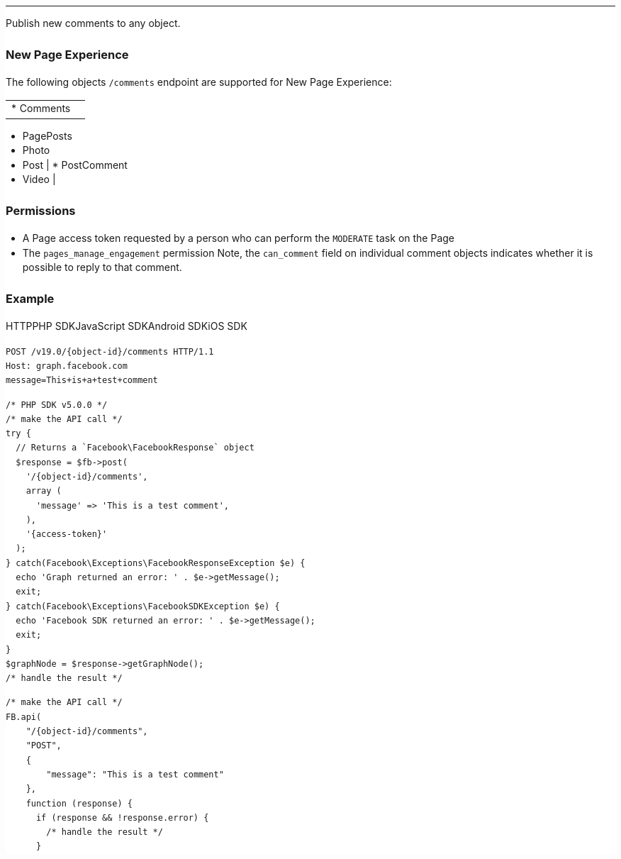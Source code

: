 ----------
Publish new comments to any object.

###  New Page Experience
The following objects `/comments` endpoint are supported for New Page Experience:

|  |  |
| --- | --- |
| * Comments
* PagePosts
* Photo
* Post
 | * PostComment
* Video
 |
### Permissions
* A Page access token requested by a person who can perform the `MODERATE` task on the Page
* The `pages_manage_engagement` permission
Note, the `can_comment` field on individual comment objects indicates whether it is possible to reply to that comment.
### Example

HTTPPHP SDKJavaScript SDKAndroid SDKiOS SDK
```
POST /v19.0/{object-id}/comments HTTP/1.1
Host: graph.facebook.com
message=This+is+a+test+comment
```
```
/* PHP SDK v5.0.0 */
/* make the API call */
try {
  // Returns a `Facebook\FacebookResponse` object
  $response = $fb->post(
    '/{object-id}/comments',
    array (
      'message' => 'This is a test comment',
    ),
    '{access-token}'
  );
} catch(Facebook\Exceptions\FacebookResponseException $e) {
  echo 'Graph returned an error: ' . $e->getMessage();
  exit;
} catch(Facebook\Exceptions\FacebookSDKException $e) {
  echo 'Facebook SDK returned an error: ' . $e->getMessage();
  exit;
}
$graphNode = $response->getGraphNode();
/* handle the result */
```
```
/* make the API call */
FB.api(
    "/{object-id}/comments",
    "POST",
    {
        "message": "This is a test comment"
    },
    function (response) {
      if (response && !response.error) {
        /* handle the result */
      }
```